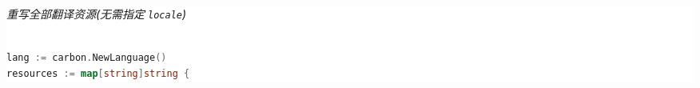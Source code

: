 ###### 重写全部翻译资源(无需指定 `locale`)

```go
lang := carbon.NewLanguage()
resources := map[string]string {
